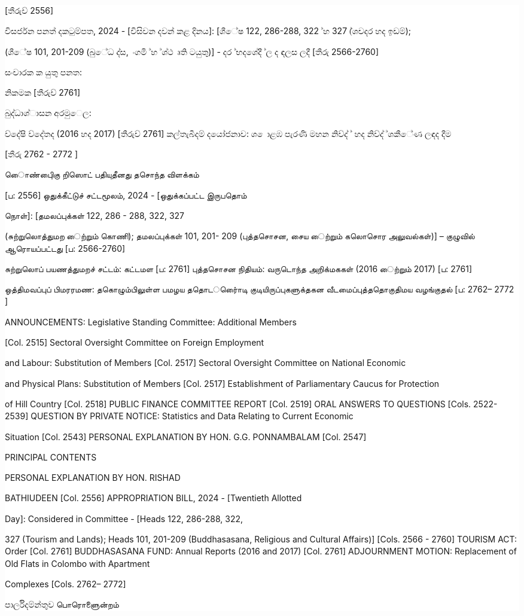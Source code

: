 [තීරුව්‍ 2556]

විසර්ජන පනත් දකටුම්පත, 2024 - [විසිවන දවන් කළ දිනය]: [ශීේෂ 122, 286-288, 322 ්හ 327 (්ශචදර හද ඉඩම්);

(ශීේෂ 101, 201-209 (බුේධ ද්ස, ංගමි ්හ ්ශ්ථ ෘති ටයුතු)] - දර ්භදශේදී ්ල ද ඳලස ලදී [තීරු 2566-2760]

සංචාරක ක යුතු පනත:

නිකමක [තීරුව්‍ 2761]

බුද්ධාශ්ාසන අරමුෙල:

ව්‍දේෂි ව්‍දේතද (2016 හද 2017) [තීරුව්‍ 2761] කල්තැබීදම් දයෝජනාව: ශ ොළඹ පැරණි මහන නිව්‍ද් ් හද නිව්‍ද් ්ශකීේණ ලඳද දීම

[තීරු 2762 - 2772 ]

ைொண்புைிகு றிஸொட் பதியுதீனது தசொந்த விளக்கம்

[ப: 2556] ஒதுக்கீட்டுச் சட்டமூலம், 2024 - [ஒதுக்கப்பட்ட இருபதொம்

நொள்]: [தமலப்புக்கள் 122, 286 - 288, 322, 327

(சுற்றுலொத்துமற ைற்றும் கொணி); தமலப்புக்கள் 101, 201- 209 (புத்தசொசன, சைய ைற்றும் கலொசொர அலுவல்கள்)] – குழுவில் ஆரொயப்பட்டது [ப: 2566-2760]

சுற்றுலொப் பயணத்துமறச் சட்டம்: கட்டமள [ப: 2761] புத்தசொசன நிதியம்: வருடொந்த அறிக்மககள் (2016 ைற்றும் 2017) [ப: 2761]

ஒத்திமவப்புப் பிமரரமண: தகொழும்பிலுள்ள பமழய ததொடர்ைொடி குடியிருப்புகளுக்தகன வீடமைப்புத்ததொகுதிமய வழங்குதல் [ப: 2762– 2772 ]

ANNOUNCEMENTS: Legislative Standing Committee: Additional Members

[Col. 2515] Sectoral Oversight Committee on Foreign Employment

and Labour: Substitution of Members [Col. 2517] Sectoral Oversight Committee on National Economic

and Physical Plans: Substitution of Members [Col. 2517] Establishment of Parliamentary Caucus for Protection

of Hill Country [Col. 2518] PUBLIC FINANCE COMMITTEE REPORT [Col. 2519] ORAL ANSWERS TO QUESTIONS [Cols. 2522-2539] QUESTION BY PRIVATE NOTICE: Statistics and Data Relating to Current Economic

Situation [Col. 2543] PERSONAL EXPLANATION BY HON. G.G. PONNAMBALAM [Col. 2547]

PRINCIPAL CONTENTS

PERSONAL EXPLANATION BY HON. RISHAD

BATHIUDEEN [Col. 2556] APPROPRIATION BILL, 2024 - [Twentieth Allotted

Day]: Considered in Committee - [Heads 122, 286-288, 322,

327 (Tourism and Lands); Heads 101, 201-209 (Buddhasasana, Religious and Cultural Affairs)] [Cols. 2566 - 2760] TOURISM ACT: Order [Col. 2761] BUDDHASASANA FUND: Annual Reports (2016 and 2017) [Col. 2761] ADJOURNMENT MOTION: Replacement of Old Flats in Colombo with Apartment

Complexes [Cols. 2762– 2772]

පාර්ලිදම්න්තුව பொரொளுைன்றம்
